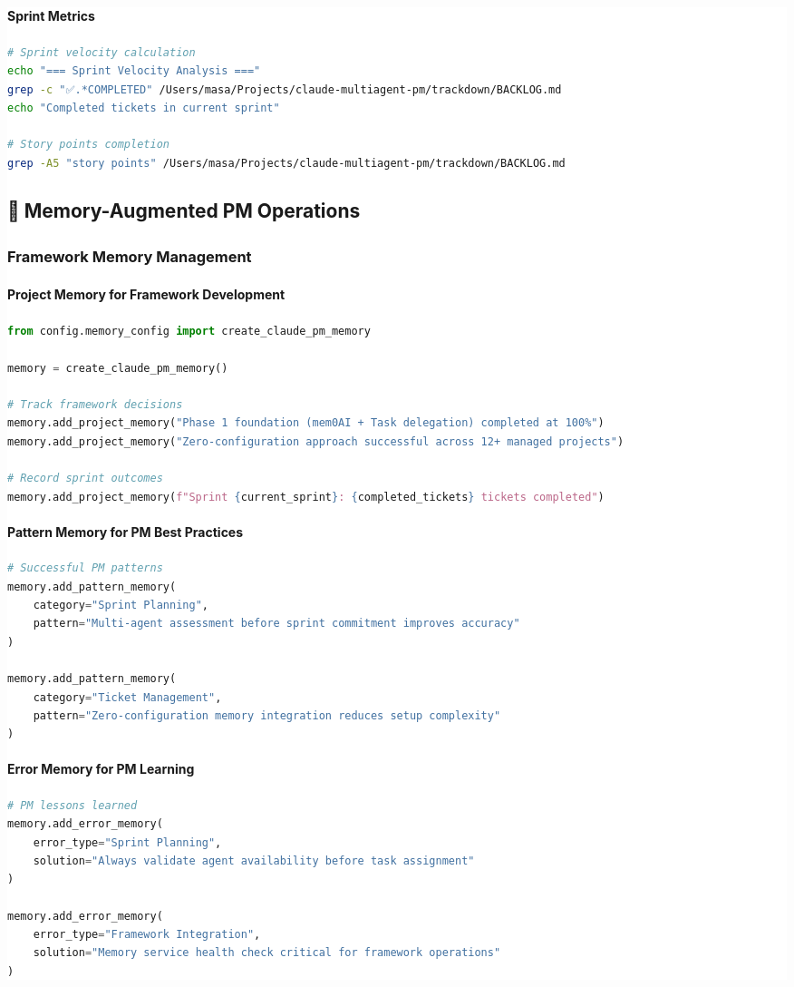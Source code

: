 #### Sprint Metrics
```bash
# Sprint velocity calculation
echo "=== Sprint Velocity Analysis ==="
grep -c "✅.*COMPLETED" /Users/masa/Projects/claude-multiagent-pm/trackdown/BACKLOG.md
echo "Completed tickets in current sprint"

# Story points completion
grep -A5 "story points" /Users/masa/Projects/claude-multiagent-pm/trackdown/BACKLOG.md
```

## 🧠 Memory-Augmented PM Operations

### Framework Memory Management

#### Project Memory for Framework Development
```python
from config.memory_config import create_claude_pm_memory

memory = create_claude_pm_memory()

# Track framework decisions
memory.add_project_memory("Phase 1 foundation (mem0AI + Task delegation) completed at 100%")
memory.add_project_memory("Zero-configuration approach successful across 12+ managed projects")

# Record sprint outcomes
memory.add_project_memory(f"Sprint {current_sprint}: {completed_tickets} tickets completed")
```

#### Pattern Memory for PM Best Practices
```python
# Successful PM patterns
memory.add_pattern_memory(
    category="Sprint Planning",
    pattern="Multi-agent assessment before sprint commitment improves accuracy"
)

memory.add_pattern_memory(
    category="Ticket Management", 
    pattern="Zero-configuration memory integration reduces setup complexity"
)
```

#### Error Memory for PM Learning
```python
# PM lessons learned
memory.add_error_memory(
    error_type="Sprint Planning",
    solution="Always validate agent availability before task assignment"
)

memory.add_error_memory(
    error_type="Framework Integration",
    solution="Memory service health check critical for framework operations"
)
```
